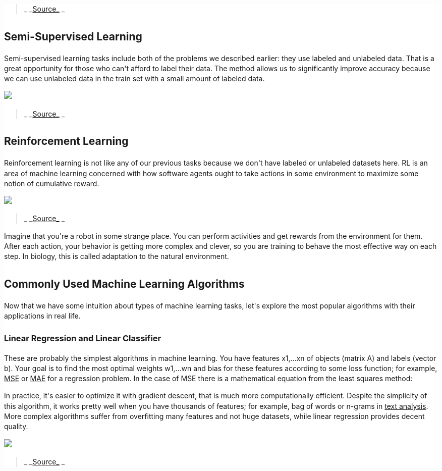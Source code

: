 > _ _[Source_](http://www.constonline.com/machine-learning) _

## **Semi-Supervised Learning**

Semi-supervised learning tasks include both of the problems we described earlier: they use labeled and unlabeled data. That is a great opportunity for those who can't afford to label their data. The method allows us to significantly improve accuracy because we can use unlabeled data in the train set with a small amount of labeled data.

![](https://cdn-images-1.medium.com/max/720/0*b0gyQxNrXVqW3Bc7.)

> _ _[Source_](https://makarandtapaswi.wordpress.com/2013/04/30/labeled-data-unlabeled-data-and-constraints/) _

## **Reinforcement Learning**

Reinforcement learning is not like any of our previous tasks because we don't have labeled or unlabeled datasets here. RL is an area of machine learning concerned with how software agents ought to take actions in some environment to maximize some notion of cumulative reward.

![](https://cdn-images-1.medium.com/max/720/0*_kHG2VXXHjzX7vZe.)

> _ _[Source_](https://www.analyticsvidhya.com/blog/2016/12/getting-ready-for-ai-based-gaming-agents-overview-of-open-source-reinforcement-learning-platforms/) _

Imagine that you're a robot in some strange place. You can perform activities and get rewards from the environment for them. After each action, your behavior is getting more complex and clever, so you are training to behave the most effective way on each step. In biology, this is called adaptation to the natural environment.

## **Commonly Used Machine Learning Algorithms**

Now that we have some intuition about types of machine learning tasks, let's explore the most popular algorithms with their applications in real life.

### **Linear Regression and Linear Classifier**

These are probably the simplest algorithms in machine learning. You have features x1,…xn of objects (matrix A) and labels (vector b). Your goal is to find the most optimal weights w1,…wn and bias for these features according to some loss function; for example, [MSE](https://en.wikipedia.org/wiki/Mean_squared_error) or [MAE](https://en.wikipedia.org/wiki/Mean_absolute_error) for a regression problem. In the case of MSE there is a mathematical equation from the least squares method:

In practice, it's easier to optimize it with gradient descent, that is much more computationally efficient. Despite the simplicity of this algorithm, it works pretty well when you have thousands of features; for example, bag of words or n-grams in [text analysis](https://blog.statsbot.co/text-classifier-algorithms-in-machine-learning-acc115293278). More complex algorithms suffer from overfitting many features and not huge datasets, while linear regression provides decent quality.

![](https://cdn-images-1.medium.com/max/720/0*WjiFSYIcuTIR-VJQ.)

> _ _[Source_](http://newsdog.today/a/article/582ebdf11290711e26997ce2/) _
